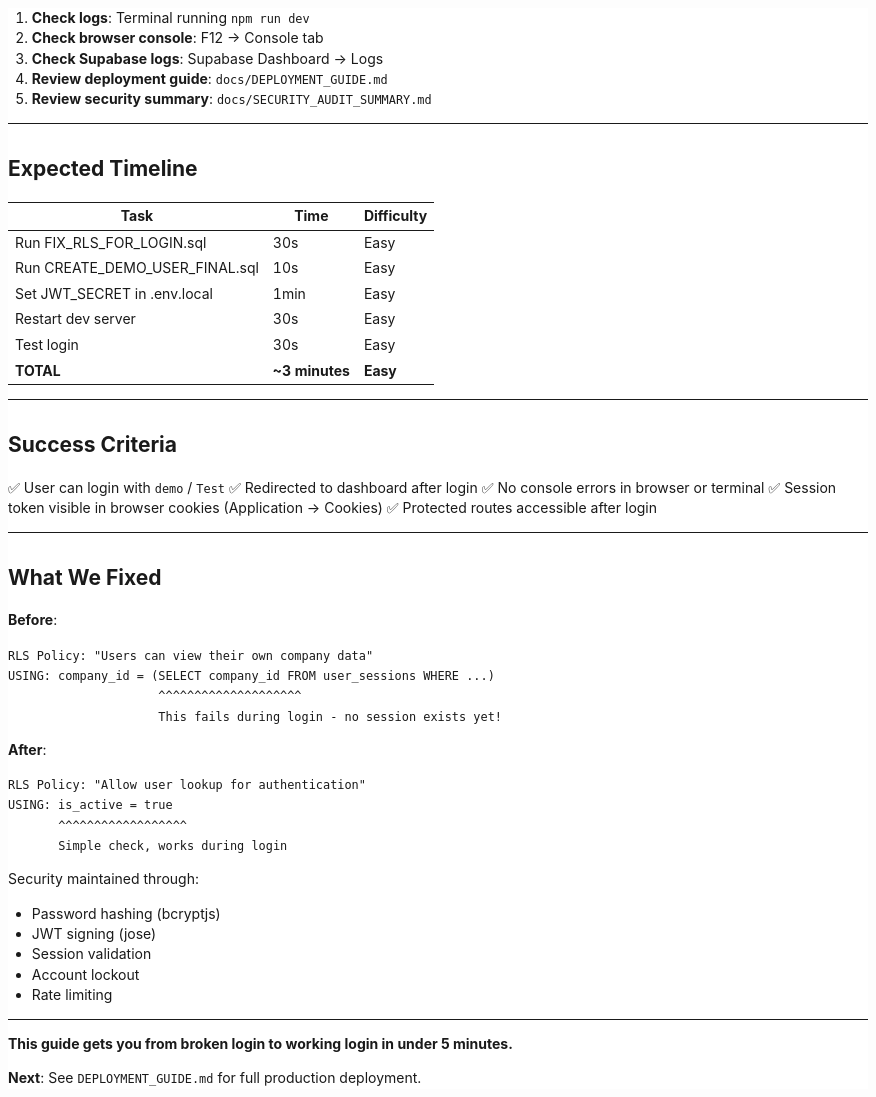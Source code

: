 1. **Check logs**: Terminal running `npm run dev`
2. **Check browser console**: F12 → Console tab
3. **Check Supabase logs**: Supabase Dashboard → Logs
4. **Review deployment guide**: `docs/DEPLOYMENT_GUIDE.md`
5. **Review security summary**: `docs/SECURITY_AUDIT_SUMMARY.md`

---

## Expected Timeline

| Task | Time | Difficulty |
|------|------|-----------|
| Run FIX_RLS_FOR_LOGIN.sql | 30s | Easy |
| Run CREATE_DEMO_USER_FINAL.sql | 10s | Easy |
| Set JWT_SECRET in .env.local | 1min | Easy |
| Restart dev server | 30s | Easy |
| Test login | 30s | Easy |
| **TOTAL** | **~3 minutes** | **Easy** |

---

## Success Criteria

✅ User can login with `demo` / `Test`
✅ Redirected to dashboard after login
✅ No console errors in browser or terminal
✅ Session token visible in browser cookies (Application → Cookies)
✅ Protected routes accessible after login

---

## What We Fixed

**Before**:
```
RLS Policy: "Users can view their own company data"
USING: company_id = (SELECT company_id FROM user_sessions WHERE ...)
                     ^^^^^^^^^^^^^^^^^^^^
                     This fails during login - no session exists yet!
```

**After**:
```
RLS Policy: "Allow user lookup for authentication"
USING: is_active = true
       ^^^^^^^^^^^^^^^^^^
       Simple check, works during login
```

Security maintained through:
- Password hashing (bcryptjs)
- JWT signing (jose)
- Session validation
- Account lockout
- Rate limiting

---

**This guide gets you from broken login to working login in under 5 minutes.**

**Next**: See `DEPLOYMENT_GUIDE.md` for full production deployment.

